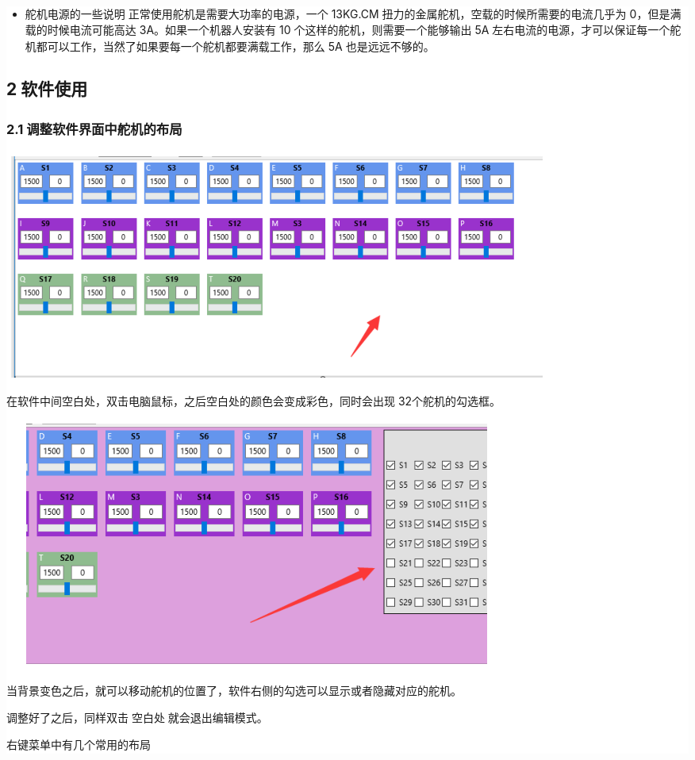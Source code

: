 - 舵机电源的一些说明
  正常使用舵机是需要大功率的电源，一个 13KG.CM 扭力的金属舵机，空载的时候所需要的电流几乎为 0，但是满载的时候电流可能高达 3A。如果一个机器人安装有 10 个这样的舵机，则需要一个能够输出 5A 左右电流的电源，才可以保证每一个舵机都可以工作，当然了如果要每一个舵机都要满载工作，那么 5A 也是远远不够的。

## 2 软件使用

### 2.1 调整软件界面中舵机的布局

![image-20201221145041899](image-20201221145041899.png)

在软件中间空白处，双击电脑鼠标，之后空白处的颜色会变成彩色，同时会出现 32个舵机的勾选框。

![image-20201221145116861](image-20201221145116861.png)

当背景变色之后，就可以移动舵机的位置了，软件右侧的勾选可以显示或者隐藏对应的舵机。

调整好了之后，同样双击 空白处 就会退出编辑模式。

右键菜单中有几个常用的布局
